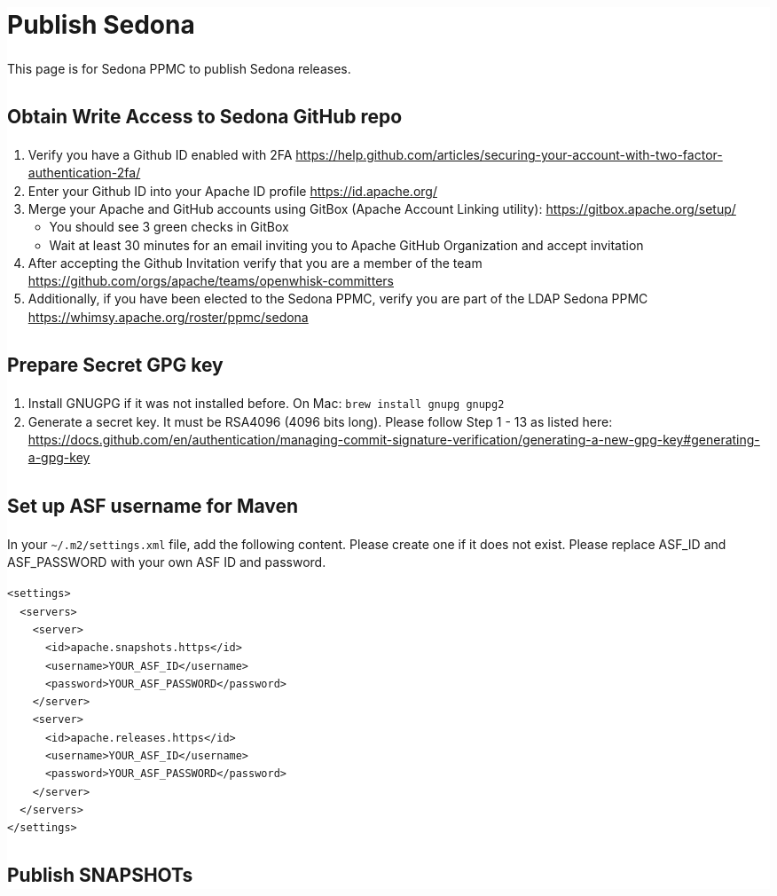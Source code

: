 # Publish Sedona

This page is for Sedona PPMC to publish Sedona releases.

## Obtain Write Access to Sedona GitHub repo

1. Verify you have a Github ID enabled with 2FA https://help.github.com/articles/securing-your-account-with-two-factor-authentication-2fa/
2. Enter your Github ID into your Apache ID profile https://id.apache.org/
3. Merge your Apache and GitHub accounts using GitBox (Apache Account Linking utility): https://gitbox.apache.org/setup/
	* You should see 3 green checks in GitBox
	* Wait at least 30  minutes for an email inviting you to Apache GitHub Organization and accept invitation
4. After accepting the Github Invitation verify that you are a member of the team https://github.com/orgs/apache/teams/openwhisk-committers
5. Additionally, if you have been elected to the Sedona PPMC, verify you are part of the LDAP Sedona PPMC https://whimsy.apache.org/roster/ppmc/sedona

## Prepare Secret GPG key

1. Install GNUGPG if it was not installed before. On Mac: `brew install gnupg gnupg2`
2. Generate a secret key. It must be RSA4096 (4096 bits long). Please follow Step 1 - 13 as listed here: https://docs.github.com/en/authentication/managing-commit-signature-verification/generating-a-new-gpg-key#generating-a-gpg-key

## Set up ASF username for Maven

In your `~/.m2/settings.xml` file, add the following content. Please create one if it does not exist. Please replace ASF\_ID and ASF\_PASSWORD with your own ASF ID and password.

```
<settings>
  <servers>
    <server>
      <id>apache.snapshots.https</id>
      <username>YOUR_ASF_ID</username>
      <password>YOUR_ASF_PASSWORD</password>
    </server>
    <server>
      <id>apache.releases.https</id>
      <username>YOUR_ASF_ID</username>
      <password>YOUR_ASF_PASSWORD</password>
    </server>
  </servers>
</settings>
```

## Publish SNAPSHOTs
